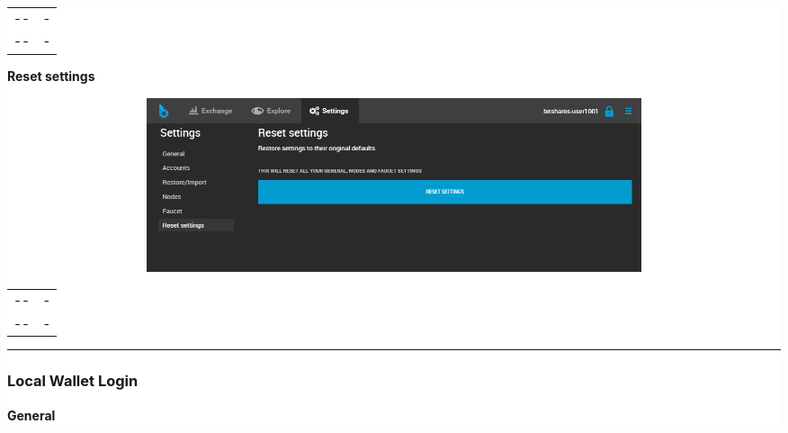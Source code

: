 
|   |   |
|---|---|
| --              | -             |
| --              | -             |

**Reset settings**

<p align="center">
  <img src="/bbf/images/settings/sc-reset.png" width="550" title="Settings Reset">
</p>

|   |   |
|---|---|
| --              | -             |
| --              | -             |


----


### Local Wallet Login


**General**

<p align="center">